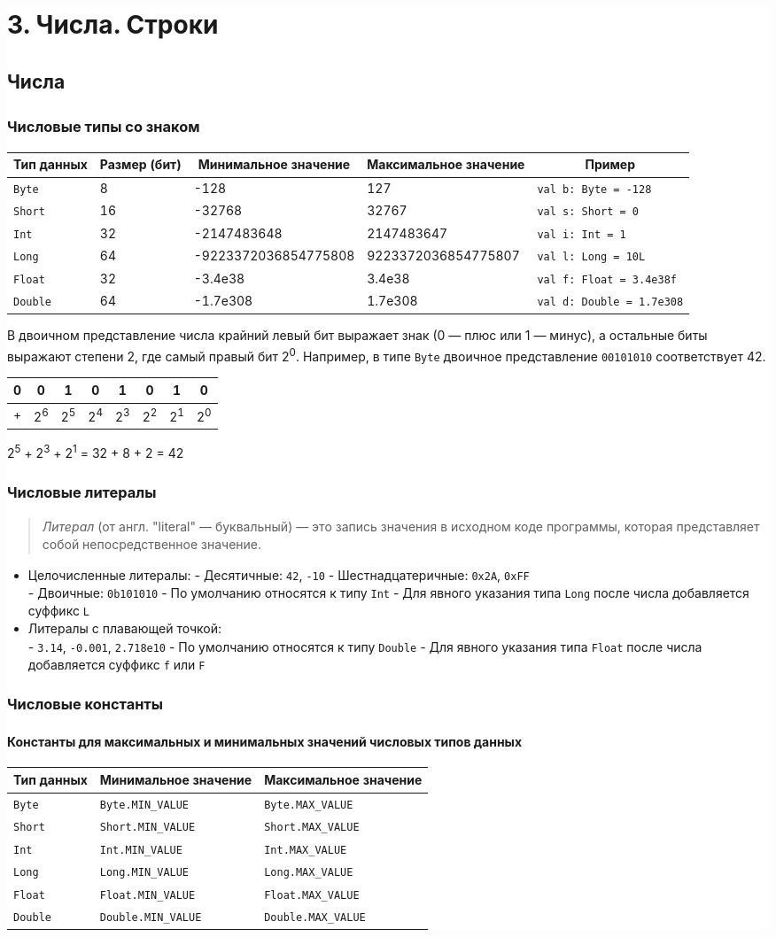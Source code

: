 # 3. Числа. Строки

## Числа
### Числовые типы со знаком

| Тип данных | Размер (бит) | Минимальное значение | Максимальное значение | Пример |
|------------|--------------|----------------------|-----------------------|--------|
| `Byte`     | 8            | -128                 | 127                   | `val b: Byte = -128` |
| `Short`    | 16           | -32768               | 32767                 | `val s: Short = 0` |
| `Int`      | 32           | -2147483648          | 2147483647            | `val i: Int = 1` |
| `Long`     | 64           | -9223372036854775808 | 9223372036854775807   | `val l: Long = 10L` |
| `Float`    | 32           | -3.4e38              | 3.4e38                | `val f: Float = 3.4e38f` |
| `Double`   | 64           | -1.7e308             | 1.7e308               | `val d: Double = 1.7e308` |

В двоичном представление числа крайний левый бит выражает знак (0 — плюс или 1 — минус), а остальные биты выражают степени 2, где самый правый бит 2<sup>0</sup>. Например,  в типе `Byte`  двоичное представление `00101010` соответствует  42.

| 0 | 0             | 1             | 0             | 1             | 0             | 1             | 0             |
|---|---------------|---------------|---------------|---------------|---------------|---------------|---------------|
| + | 2<sup>6</sup> | 2<sup>5</sup> | 2<sup>4</sup> | 2<sup>3</sup> | 2<sup>2</sup> | 2<sup>1</sup> | 2<sup>0</sup> | 

2<sup>5</sup> + 2<sup>3</sup> + 2<sup>1</sup>  = 32 + 8 + 2 = 42

###  Числовые литералы
> _Литерал_  (от англ. "literal" — буквальный) — это запись значения в исходном коде программы, которая представляет собой непосредственное значение.
> 
-   Целочисленные литералы:
        -   Десятичные:  `42`,  `-10`
        -   Шестнадцатеричные:  `0x2A`,  `0xFF`            
        -   Двоичные:  `0b101010`
        -   По умолчанию относятся к типу `Int`
        -   Для явного указания типа `Long` после числа добавляется суффикс `L`
-   Литералы с плавающей точкой:        
        -   `3.14`,  `-0.001`,  `2.718e10`
        - По умолчанию относятся к типу `Double`
        - Для явного указания типа `Float` после числа добавляется суффикс `f` или `F`

### Числовые константы 

#### Константы для максимальных и минимальных значений числовых типов данных

| Тип данных | Минимальное значение | Максимальное значение | 
|------------|----------------------|-----------------------| 
| `Byte` | `Byte.MIN_VALUE` | `Byte.MAX_VALUE` |
| `Short` | `Short.MIN_VALUE` | `Short.MAX_VALUE` |
| `Int` | `Int.MIN_VALUE` | `Int.MAX_VALUE` |
| `Long` | `Long.MIN_VALUE` | `Long.MAX_VALUE` |
| `Float` | `Float.MIN_VALUE` | `Float.MAX_VALUE` |
| `Double` | `Double.MIN_VALUE` | `Double.MAX_VALUE` |
